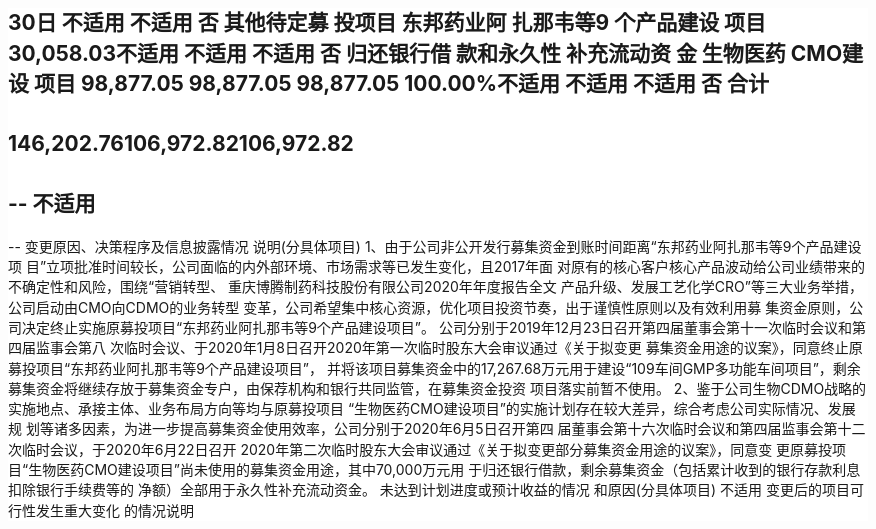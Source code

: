 30日
不适用
不适用
否
其他待定募
投项目
东邦药业阿
扎那韦等9
个产品建设
项目
30,058.03不适用
不适用
不适用
否
归还银行借
款和永久性
补充流动资
金
生物医药
CMO建设
项目
98,877.05
98,877.05
98,877.05
100.00%不适用
不适用
不适用
否
合计
--
146,202.76106,972.82106,972.82
--
--
不适用
--
--
变更原因、决策程序及信息披露情况
说明(分具体项目)
1、由于公司非公开发行募集资金到账时间距离“东邦药业阿扎那韦等9个产品建设项
目”立项批准时间较长，公司面临的内外部环境、市场需求等已发生变化，且2017年面
对原有的核心客户核心产品波动给公司业绩带来的不确定性和风险，围绕“营销转型、
重庆博腾制药科技股份有限公司2020年年度报告全文
产品升级、发展工艺化学CRO”等三大业务举措，公司启动由CMO向CDMO的业务转型
变革，公司希望集中核心资源，优化项目投资节奏，出于谨慎性原则以及有效利用募
集资金原则，公司决定终止实施原募投项目“东邦药业阿扎那韦等9个产品建设项目”。
公司分别于2019年12月23日召开第四届董事会第十一次临时会议和第四届监事会第八
次临时会议、于2020年1月8日召开2020年第一次临时股东大会审议通过《关于拟变更
募集资金用途的议案》，同意终止原募投项目“东邦药业阿扎那韦等9个产品建设项目”，
并将该项目募集资金中的17,267.68万元用于建设“109车间GMP多功能车间项目”，剩余
募集资金将继续存放于募集资金专户，由保荐机构和银行共同监管，在募集资金投资
项目落实前暂不使用。
2、鉴于公司生物CDMO战略的实施地点、承接主体、业务布局方向等均与原募投项目
“生物医药CMO建设项目”的实施计划存在较大差异，综合考虑公司实际情况、发展规
划等诸多因素，为进一步提高募集资金使用效率，公司分别于2020年6月5日召开第四
届董事会第十六次临时会议和第四届监事会第十二次临时会议，于2020年6月22日召开
2020年第二次临时股东大会审议通过《关于拟变更部分募集资金用途的议案》，同意变
更原募投项目“生物医药CMO建设项目”尚未使用的募集资金用途，其中70,000万元用
于归还银行借款，剩余募集资金（包括累计收到的银行存款利息扣除银行手续费等的
净额）全部用于永久性补充流动资金。
未达到计划进度或预计收益的情况
和原因(分具体项目)
不适用
变更后的项目可行性发生重大变化
的情况说明